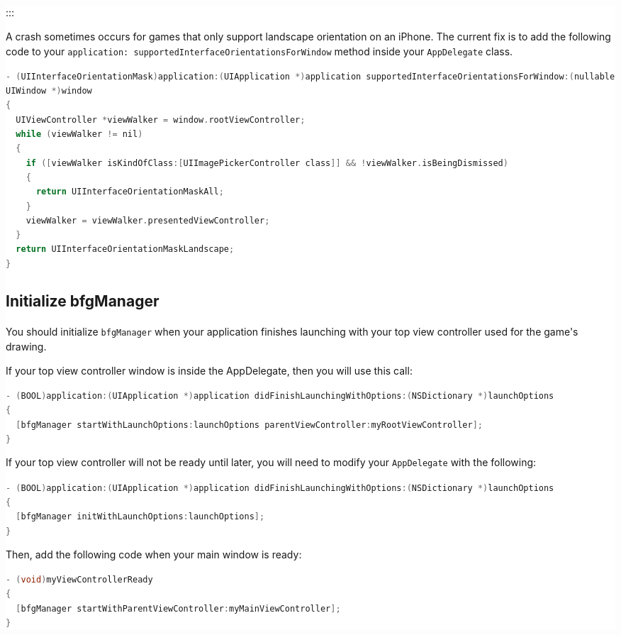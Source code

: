 :::

A crash sometimes occurs for games that only support landscape orientation on an iPhone. The current fix is to add the following code to your ``application: supportedInterfaceOrientationsForWindow`` method inside your ``AppDelegate`` class.

```objectivec
- (UIInterfaceOrientationMask)application:(UIApplication *)application supportedInterfaceOrientationsForWindow:(nullable UIWindow *)window
{
  UIViewController *viewWalker = window.rootViewController;
  while (viewWalker != nil)
  {
    if ([viewWalker isKindOfClass:[UIImagePickerController class]] && !viewWalker.isBeingDismissed)
    {
      return UIInterfaceOrientationMaskAll;
    }
    viewWalker = viewWalker.presentedViewController;
  }
  return UIInterfaceOrientationMaskLandscape;
}
```

## Initialize bfgManager

You should initialize ``bfgManager`` when your application finishes launching with your top view controller used for the game's drawing.

If your top view controller window is inside the AppDelegate, then you will use this call:

```objectivec
- (BOOL)application:(UIApplication *)application didFinishLaunchingWithOptions:(NSDictionary *)launchOptions
{
  [bfgManager startWithLaunchOptions:launchOptions parentViewController:myRootViewController];
}
```

If your top view controller will not be ready until later, you will need to modify your ``AppDelegate`` with the following:

```objectivec
- (BOOL)application:(UIApplication *)application didFinishLaunchingWithOptions:(NSDictionary *)launchOptions
{
  [bfgManager initWithLaunchOptions:launchOptions];
}
```

Then, add the following code when your main window is ready:

```objectivec
- (void)myViewControllerReady
{
  [bfgManager startWithParentViewController:myMainViewController];
}
```
